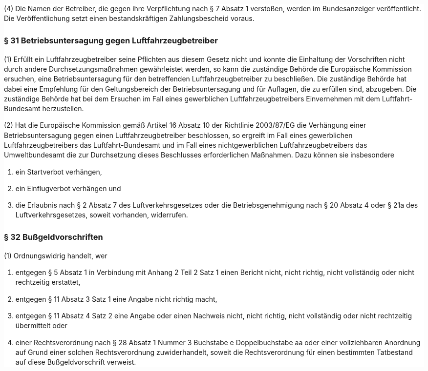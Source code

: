 (4) Die Namen der Betreiber, die gegen ihre Verpflichtung nach § 7
Absatz 1 verstoßen, werden im Bundesanzeiger veröffentlicht. Die
Veröffentlichung setzt einen bestandskräftigen Zahlungsbescheid
voraus.


### § 31 Betriebsuntersagung gegen Luftfahrzeugbetreiber

(1) Erfüllt ein Luftfahrzeugbetreiber seine Pflichten aus diesem
Gesetz nicht und konnte die Einhaltung der Vorschriften nicht durch
andere Durchsetzungsmaßnahmen gewährleistet werden, so kann die
zuständige Behörde die Europäische Kommission ersuchen, eine
Betriebsuntersagung für den betreffenden Luftfahrzeugbetreiber zu
beschließen. Die zuständige Behörde hat dabei eine Empfehlung für den
Geltungsbereich der Betriebsuntersagung und für Auflagen, die zu
erfüllen sind, abzugeben. Die zuständige Behörde hat bei dem Ersuchen
im Fall eines gewerblichen Luftfahrzeugbetreibers Einvernehmen mit dem
Luftfahrt-Bundesamt herzustellen.

(2) Hat die Europäische Kommission gemäß Artikel 16 Absatz 10 der
Richtlinie 2003/87/EG die Verhängung einer Betriebsuntersagung gegen
einen Luftfahrzeugbetreiber beschlossen, so ergreift im Fall eines
gewerblichen Luftfahrzeugbetreibers das Luftfahrt-Bundesamt und im
Fall eines nichtgewerblichen Luftfahrzeugbetreibers das
Umweltbundesamt die zur Durchsetzung dieses Beschlusses erforderlichen
Maßnahmen. Dazu können sie insbesondere

1.  ein Startverbot verhängen,


2.  ein Einflugverbot verhängen und


3.  die Erlaubnis nach § 2 Absatz 7 des Luftverkehrsgesetzes oder die
    Betriebsgenehmigung nach § 20 Absatz 4 oder § 21a des
    Luftverkehrsgesetzes, soweit vorhanden, widerrufen.





### § 32 Bußgeldvorschriften

(1) Ordnungswidrig handelt, wer

1.  entgegen § 5 Absatz 1 in Verbindung mit Anhang 2 Teil 2 Satz 1 einen
    Bericht nicht, nicht richtig, nicht vollständig oder nicht rechtzeitig
    erstattet,


2.  entgegen § 11 Absatz 3 Satz 1 eine Angabe nicht richtig macht,


3.  entgegen § 11 Absatz 4 Satz 2 eine Angabe oder einen Nachweis nicht,
    nicht richtig, nicht vollständig oder nicht rechtzeitig übermittelt
    oder


4.  einer Rechtsverordnung nach § 28 Absatz 1 Nummer 3 Buchstabe e
    Doppelbuchstabe aa oder einer vollziehbaren Anordnung auf Grund einer
    solchen Rechtsverordnung zuwiderhandelt, soweit die Rechtsverordnung
    für einen bestimmten Tatbestand auf diese Bußgeldvorschrift verweist.

